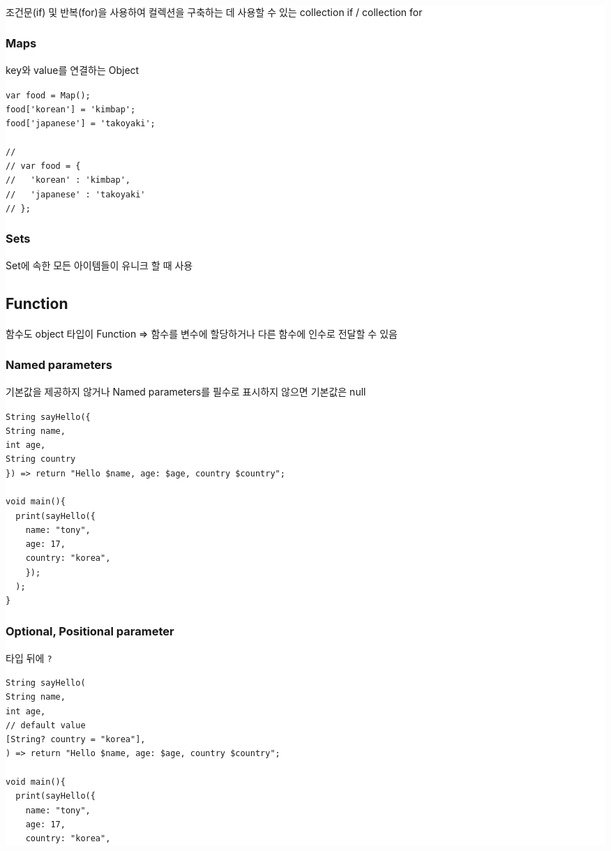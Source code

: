 조건문(if) 및 반복(for)을 사용하여 컬렉션을 구축하는 데 사용할 수 있는 collection if / collection for

### Maps

key와 value를 연결하는 Object

```
var food = Map();
food['korean'] = 'kimbap';
food['japanese'] = 'takoyaki';

//
// var food = {
//   'korean' : 'kimbap',
//   'japanese' : 'takoyaki'
// };

```

### Sets

Set에 속한 모든 아이템들이 유니크 할 때 사용

## Function

함수도 object 타입이 Function
=> 함수를 변수에 할당하거나 다른 함수에 인수로 전달할 수 있음

### Named parameters

기본값을 제공하지 않거나 Named parameters를 필수로 표시하지 않으면 기본값은 null

```
String sayHello({
String name,
int age,
String country
}) => return "Hello $name, age: $age, country $country";

void main(){
  print(sayHello({
    name: "tony",
    age: 17,
    country: "korea",
    });
  );
}
```

### Optional, Positional parameter

타입 뒤에 `?`

```
String sayHello(
String name,
int age,
// default value
[String? country = "korea"],
) => return "Hello $name, age: $age, country $country";

void main(){
  print(sayHello({
    name: "tony",
    age: 17,
    country: "korea",
```